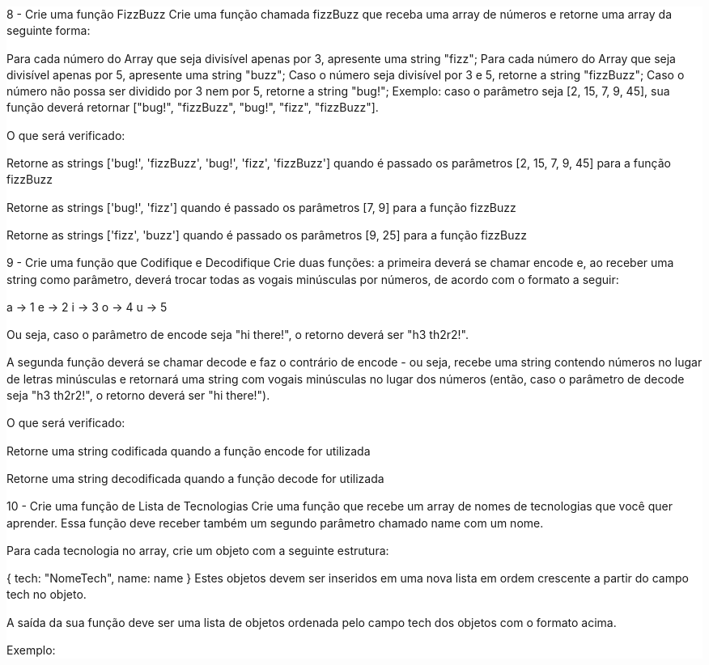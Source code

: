 8 - Crie uma função FizzBuzz
Crie uma função chamada fizzBuzz que receba uma array de números e retorne uma array da seguinte forma:

Para cada número do Array que seja divisível apenas por 3, apresente uma string "fizz";
Para cada número do Array que seja divisível apenas por 5, apresente uma string "buzz";
Caso o número seja divisível por 3 e 5, retorne a string "fizzBuzz";
Caso o número não possa ser dividido por 3 nem por 5, retorne a string "bug!";
Exemplo: caso o parâmetro seja [2, 15, 7, 9, 45], sua função deverá retornar ["bug!", "fizzBuzz", "bug!", "fizz", "fizzBuzz"].

O que será verificado:

Retorne as strings ['bug!', 'fizzBuzz', 'bug!', 'fizz', 'fizzBuzz'] quando é passado os parâmetros [2, 15, 7, 9, 45] para a função fizzBuzz

Retorne as strings ['bug!', 'fizz'] quando é passado os parâmetros [7, 9] para a função fizzBuzz

Retorne as strings ['fizz', 'buzz'] quando é passado os parâmetros [9, 25] para a função fizzBuzz

9 - Crie uma função que Codifique e Decodifique
Crie duas funções: a primeira deverá se chamar encode e, ao receber uma string como parâmetro, deverá trocar todas as vogais minúsculas por números, de acordo com o formato a seguir:

a -> 1
e -> 2
i -> 3
o -> 4
u -> 5

Ou seja, caso o parâmetro de encode seja "hi there!", o retorno deverá ser "h3 th2r2!".

A segunda função deverá se chamar decode e faz o contrário de encode - ou seja, recebe uma string contendo números no lugar de letras minúsculas e retornará uma string com vogais minúsculas no lugar dos números (então, caso o parâmetro de decode seja "h3 th2r2!", o retorno deverá ser "hi there!").

O que será verificado:

Retorne uma string codificada quando a função encode for utilizada

Retorne uma string decodificada quando a função decode for utilizada

10 - Crie uma função de Lista de Tecnologias
Crie uma função que recebe um array de nomes de tecnologias que você quer aprender. Essa função deve receber também um segundo parâmetro chamado name com um nome.

Para cada tecnologia no array, crie um objeto com a seguinte estrutura:

{
  tech: "NomeTech",
  name: name
}
Estes objetos devem ser inseridos em uma nova lista em ordem crescente a partir do campo tech no objeto.

A saída da sua função deve ser uma lista de objetos ordenada pelo campo tech dos objetos com o formato acima.

Exemplo:

